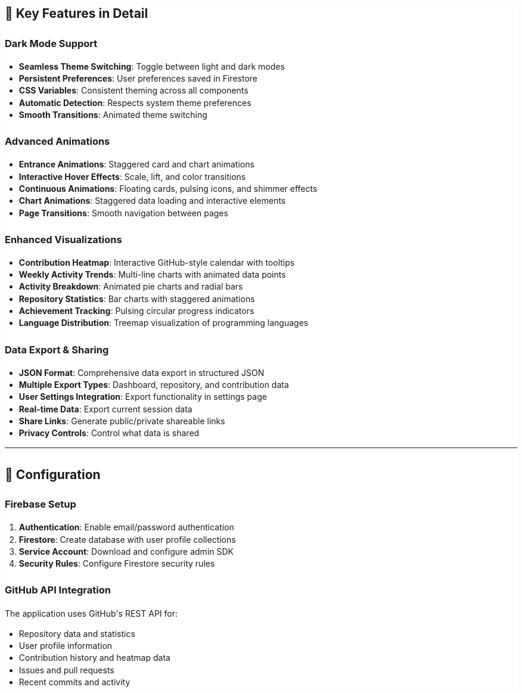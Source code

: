 
## 🎨 Key Features in Detail

### **Dark Mode Support**
- **Seamless Theme Switching**: Toggle between light and dark modes
- **Persistent Preferences**: User preferences saved in Firestore
- **CSS Variables**: Consistent theming across all components
- **Automatic Detection**: Respects system theme preferences
- **Smooth Transitions**: Animated theme switching

### **Advanced Animations**
- **Entrance Animations**: Staggered card and chart animations
- **Interactive Hover Effects**: Scale, lift, and color transitions
- **Continuous Animations**: Floating cards, pulsing icons, and shimmer effects
- **Chart Animations**: Staggered data loading and interactive elements
- **Page Transitions**: Smooth navigation between pages

### **Enhanced Visualizations**
- **Contribution Heatmap**: Interactive GitHub-style calendar with tooltips
- **Weekly Activity Trends**: Multi-line charts with animated data points
- **Activity Breakdown**: Animated pie charts and radial bars
- **Repository Statistics**: Bar charts with staggered animations
- **Achievement Tracking**: Pulsing circular progress indicators
- **Language Distribution**: Treemap visualization of programming languages

### **Data Export & Sharing**
- **JSON Format**: Comprehensive data export in structured JSON
- **Multiple Export Types**: Dashboard, repository, and contribution data
- **User Settings Integration**: Export functionality in settings page
- **Real-time Data**: Export current session data
- **Share Links**: Generate public/private shareable links
- **Privacy Controls**: Control what data is shared

---

## 🔧 Configuration

### **Firebase Setup**

1. **Authentication**: Enable email/password authentication
2. **Firestore**: Create database with user profile collections
3. **Service Account**: Download and configure admin SDK
4. **Security Rules**: Configure Firestore security rules

### **GitHub API Integration**

The application uses GitHub's REST API for:
- Repository data and statistics
- User profile information
- Contribution history and heatmap data
- Issues and pull requests
- Recent commits and activity
